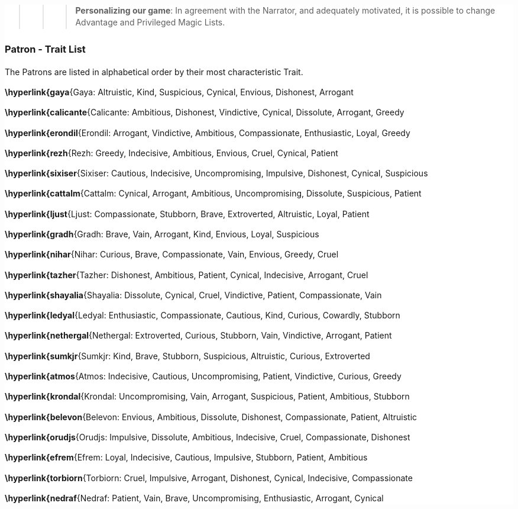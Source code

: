 
>>> **Personalizing our game**: In agreement with the Narrator, and adequately motivated, it is possible to change Advantage and Privileged Magic Lists.

### Patron - Trait List

The Patrons are listed in alphabetical order by their most characteristic Trait.

**\hyperlink{gaya**{Gaya: Altruistic, Kind, Suspicious, Cynical, Envious, Dishonest, Arrogant

**\hyperlink{calicante**{Calicante: Ambitious, Dishonest, Vindictive, Cynical, Dissolute, Arrogant, Greedy

**\hyperlink{erondil**{Erondil: Arrogant, Vindictive, Ambitious, Compassionate, Enthusiastic, Loyal, Greedy

**\hyperlink{rezh**{Rezh: Greedy, Indecisive, Ambitious, Envious, Cruel, Cynical, Patient

**\hyperlink{sixiser**{Sixiser: Cautious, Indecisive, Uncompromising, Impulsive, Dishonest, Cynical, Suspicious

**\hyperlink{cattalm**{Cattalm: Cynical, Arrogant, Ambitious, Uncompromising, Dissolute, Suspicious, Patient

**\hyperlink{ljust**{Ljust: Compassionate, Stubborn, Brave, Extroverted, Altruistic, Loyal, Patient

**\hyperlink{gradh**{Gradh: Brave, Vain, Arrogant, Kind, Envious, Loyal, Suspicious

**\hyperlink{nihar**{Nihar: Curious, Brave, Compassionate, Vain, Envious, Greedy, Cruel

**\hyperlink{tazher**{Tazher: Dishonest, Ambitious, Patient, Cynical, Indecisive, Arrogant, Cruel

**\hyperlink{shayalia**{Shayalia: Dissolute, Cynical, Cruel, Vindictive, Patient, Compassionate, Vain

**\hyperlink{ledyal**{Ledyal: Enthusiastic, Compassionate, Cautious, Kind, Curious, Cowardly, Stubborn

**\hyperlink{nethergal**{Nethergal: Extroverted, Curious, Stubborn, Vain, Vindictive, Arrogant, Patient

**\hyperlink{sumkjr**{Sumkjr: Kind, Brave, Stubborn, Suspicious, Altruistic, Curious, Extroverted

**\hyperlink{atmos**{Atmos: Indecisive, Cautious, Uncompromising, Patient, Vindictive, Curious, Greedy

**\hyperlink{krondal**{Krondal: Uncompromising, Vain, Arrogant, Suspicious, Patient, Ambitious, Stubborn

**\hyperlink{belevon**{Belevon: Envious, Ambitious, Dissolute, Dishonest, Compassionate, Patient, Altruistic

**\hyperlink{orudjs**{Orudjs: Impulsive, Dissolute, Ambitious, Indecisive, Cruel, Compassionate, Dishonest

**\hyperlink{efrem**{Efrem: Loyal, Indecisive, Cautious, Impulsive, Stubborn, Patient, Ambitious

**\hyperlink{torbiorn**{Torbiorn: Cruel, Impulsive, Arrogant, Dishonest, Cynical, Indecisive, Compassionate

**\hyperlink{nedraf**{Nedraf: Patient, Vain, Brave, Uncompromising, Enthusiastic, Arrogant, Cynical
